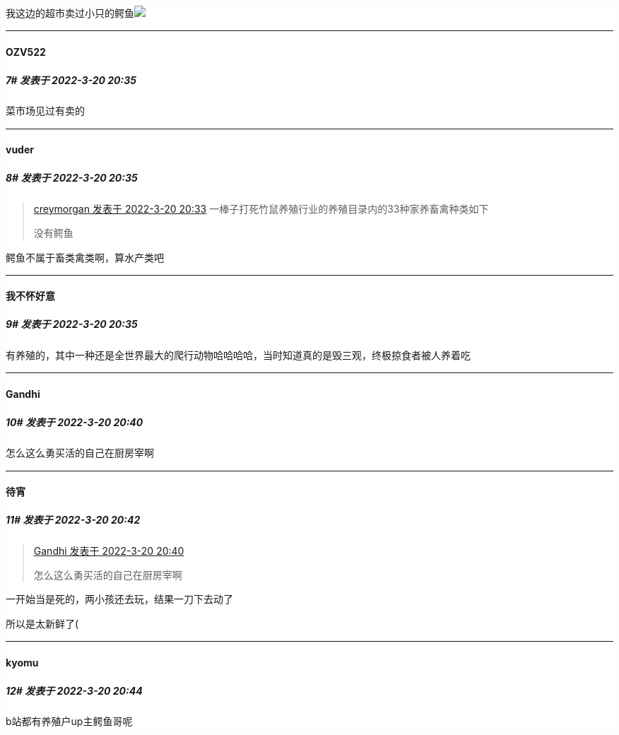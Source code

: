 我这边的超市卖过小只的鳄鱼<img src="https://static.saraba1st.com/image/smiley/face2017/020.png" referrerpolicy="no-referrer">

*****

####  OZV522  
##### 7#       发表于 2022-3-20 20:35

菜市场见过有卖的

*****

####  vuder  
##### 8#       发表于 2022-3-20 20:35

<blockquote><a href="httphttps://bbs.saraba1st.com/2b/forum.php?mod=redirect&amp;goto=findpost&amp;pid=55120006&amp;ptid=2059047" target="_blank">creymorgan 发表于 2022-3-20 20:33</a>
一棒子打死竹鼠养殖行业的养殖目录内的33种家养畜禽种类如下

没有鳄鱼</blockquote>
鳄鱼不属于畜类禽类啊，算水产类吧

*****

####  我不怀好意  
##### 9#       发表于 2022-3-20 20:35

有养殖的，其中一种还是全世界最大的爬行动物哈哈哈哈，当时知道真的是毁三观，终极掠食者被人养着吃

*****

####  Gandhi  
##### 10#       发表于 2022-3-20 20:40

怎么这么勇买活的自己在厨房宰啊

*****

####  待宵  
##### 11#       发表于 2022-3-20 20:42

<blockquote><a href="httphttps://bbs.saraba1st.com/2b/forum.php?mod=redirect&amp;goto=findpost&amp;pid=55120114&amp;ptid=2059047" target="_blank">Gandhi 发表于 2022-3-20 20:40</a>

怎么这么勇买活的自己在厨房宰啊</blockquote>
一开始当是死的，两小孩还去玩，结果一刀下去动了

所以是太新鲜了(

*****

####  kyomu  
##### 12#       发表于 2022-3-20 20:44

b站都有养殖户up主鳄鱼哥呢
